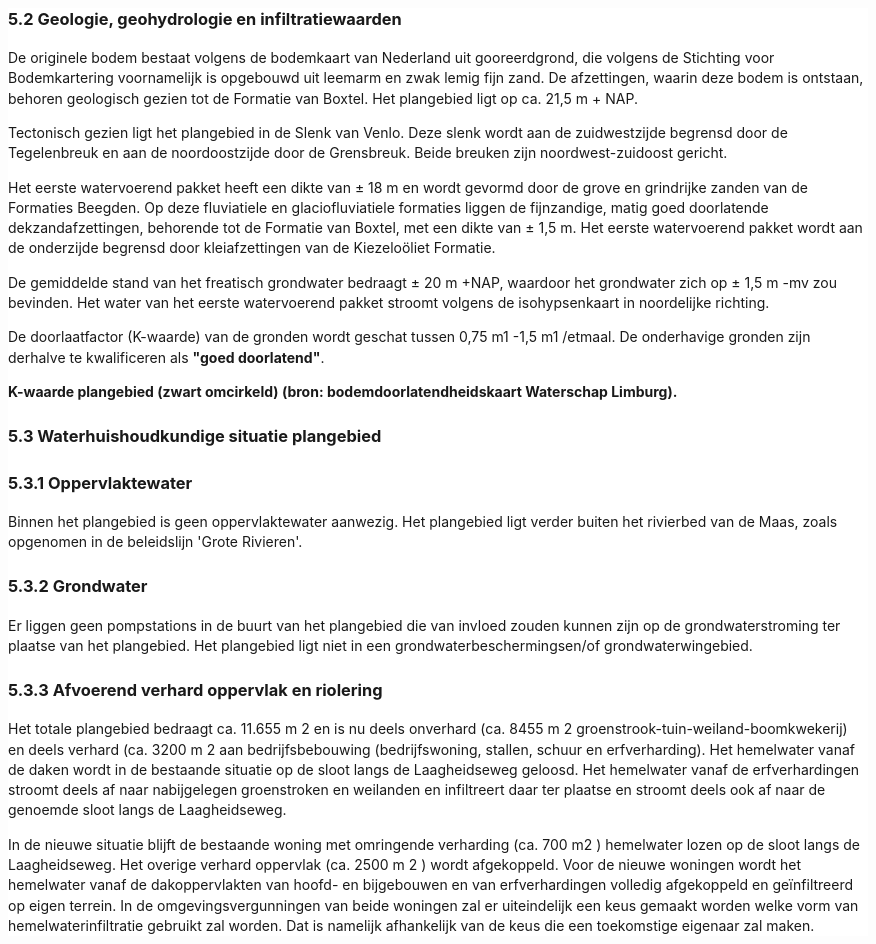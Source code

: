 ### <span id="page-35-0"></span>**5.2 Geologie, geohydrologie en infiltratiewaarden**

De originele bodem bestaat volgens de bodemkaart van Nederland uit gooreerdgrond, die volgens de Stichting voor Bodemkartering voornamelijk is opgebouwd uit leemarm en zwak lemig fijn zand. De afzettingen, waarin deze bodem is ontstaan, behoren geologisch gezien tot de Formatie van Boxtel. Het plangebied ligt op ca. 21,5 m + NAP.

Tectonisch gezien ligt het plangebied in de Slenk van Venlo. Deze slenk wordt aan de zuidwestzijde begrensd door de Tegelenbreuk en aan de noordoostzijde door de Grensbreuk. Beide breuken zijn noordwest-zuidoost gericht.

Het eerste watervoerend pakket heeft een dikte van ± 18 m en wordt gevormd door de grove en grindrijke zanden van de Formaties Beegden. Op deze fluviatiele en glaciofluviatiele formaties liggen de fijnzandige, matig goed doorlatende dekzandafzettingen, behorende tot de Formatie van Boxtel, met een dikte van ± 1,5 m. Het eerste watervoerend pakket wordt aan de onderzijde begrensd door kleiafzettingen van de Kiezeloöliet Formatie.

De gemiddelde stand van het freatisch grondwater bedraagt ± 20 m +NAP, waardoor het grondwater zich op ± 1,5 m -mv zou bevinden. Het water van het eerste watervoerend pakket stroomt volgens de isohypsenkaart in noordelijke richting.

De doorlaatfactor (K-waarde) van de gronden wordt geschat tussen 0,75 m1 -1,5 m1 /etmaal. De onderhavige gronden zijn derhalve te kwalificeren als **"goed doorlatend"**.

<span id="page-35-1"></span>**K-waarde plangebied (zwart omcirkeld) (bron: bodemdoorlatendheidskaart Waterschap Limburg).**

### **5.3 Waterhuishoudkundige situatie plangebied**

### <span id="page-36-0"></span>**5.3.1 Oppervlaktewater**

Binnen het plangebied is geen oppervlaktewater aanwezig. Het plangebied ligt verder buiten het rivierbed van de Maas, zoals opgenomen in de beleidslijn 'Grote Rivieren'.

### <span id="page-36-1"></span>**5.3.2 Grondwater**

Er liggen geen pompstations in de buurt van het plangebied die van invloed zouden kunnen zijn op de grondwaterstroming ter plaatse van het plangebied. Het plangebied ligt niet in een grondwaterbeschermingsen/of grondwaterwingebied.

### <span id="page-36-2"></span>**5.3.3 Afvoerend verhard oppervlak en riolering**

Het totale plangebied bedraagt ca. 11.655 m 2 en is nu deels onverhard (ca. 8455 m 2 groenstrook-tuin-weiland-boomkwekerij) en deels verhard (ca. 3200 m 2 aan bedrijfsbebouwing (bedrijfswoning, stallen, schuur en erfverharding). Het hemelwater vanaf de daken wordt in de bestaande situatie op de sloot langs de Laagheidseweg geloosd. Het hemelwater vanaf de erfverhardingen stroomt deels af naar nabijgelegen groenstroken en weilanden en infiltreert daar ter plaatse en stroomt deels ook af naar de genoemde sloot langs de Laagheidseweg.

In de nieuwe situatie blijft de bestaande woning met omringende verharding (ca. 700 m2 ) hemelwater lozen op de sloot langs de Laagheidseweg. Het overige verhard oppervlak (ca. 2500 m 2 ) wordt afgekoppeld. Voor de nieuwe woningen wordt het hemelwater vanaf de dakoppervlakten van hoofd- en bijgebouwen en van erfverhardingen volledig afgekoppeld en geïnfiltreerd op eigen terrein. In de omgevingsvergunningen van beide woningen zal er uiteindelijk een keus gemaakt worden welke vorm van hemelwaterinfiltratie gebruikt zal worden. Dat is namelijk afhankelijk van de keus die een toekomstige eigenaar zal maken.
